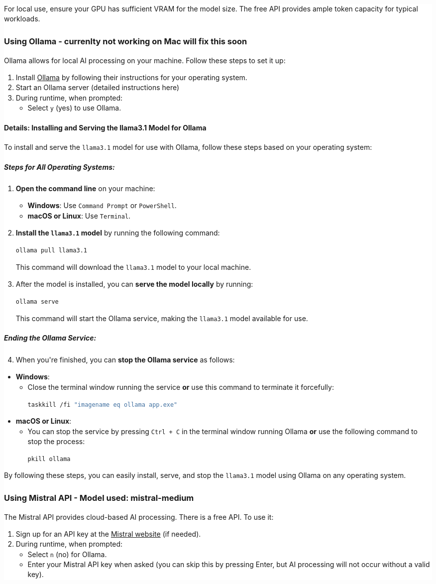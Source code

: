 For local use, ensure your GPU has sufficient VRAM for the model size. The free API provides ample token capacity for typical workloads.

### Using Ollama - currenlty not working on Mac will fix this soon
Ollama allows for local AI processing on your machine. Follow these steps to set it up:
1. Install [Ollama](https://ollama.com) by following their instructions for your operating system.
2. Start an Ollama server (detailed instructions here)
3. During runtime, when prompted:
   - Select `y` (yes) to use Ollama.

#### Details: Installing and Serving the **llama3.1** Model for Ollama

To install and serve the `llama3.1` model for use with Ollama, follow these steps based on your operating system:

##### Steps for All Operating Systems:
1. **Open the command line** on your machine:
   - **Windows**: Use `Command Prompt` or `PowerShell`.
   - **macOS or Linux**: Use `Terminal`.

2. **Install the `llama3.1` model** by running the following command:
   ```bash
   ollama pull llama3.1
   ```
   This command will download the `llama3.1` model to your local machine.

3. After the model is installed, you can **serve the model locally** by running:
   ```bash
   ollama serve
   ```
   This command will start the Ollama service, making the `llama3.1` model available for use.


##### Ending the Ollama Service:

4. When you're finished, you can **stop the Ollama service** as follows:

- **Windows**:
   - Close the terminal window running the service **or** use this command to terminate it forcefully:
     ```bash
     taskkill /fi "imagename eq ollama app.exe"
     ```
- **macOS or Linux**:
   - You can stop the service by pressing `Ctrl + C` in the terminal window running Ollama **or** use the following command to stop the process:
     ```bash
     pkill ollama
     ```

By following these steps, you can easily install, serve, and stop the `llama3.1` model using Ollama on any operating system.


### Using Mistral API  - Model used: mistral-medium
The Mistral API provides cloud-based AI processing. There is a free API. To use it:
1. Sign up for an API key at the [Mistral website](https://mistral.com/api) (if needed).
2. During runtime, when prompted:
   - Select `n` (no) for Ollama.
   - Enter your Mistral API key when asked (you can skip this by pressing Enter, but AI processing will not occur without a valid key).
